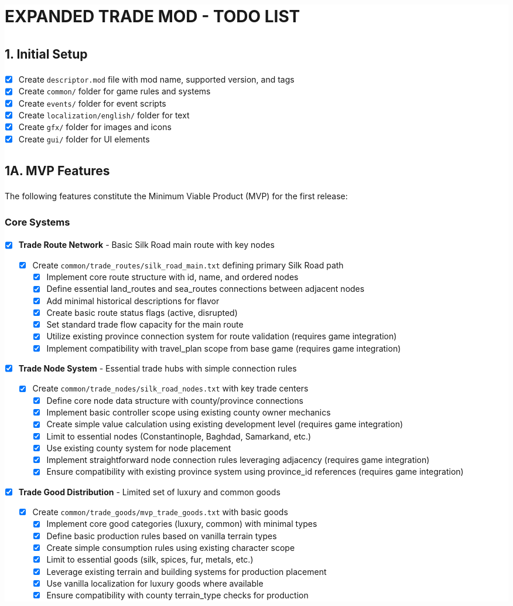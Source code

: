 # EXPANDED TRADE MOD - TODO LIST

## 1. Initial Setup

- [x] Create `descriptor.mod` file with mod name, supported version, and tags
- [x] Create `common/` folder for game rules and systems
- [x] Create `events/` folder for event scripts
- [x] Create `localization/english/` folder for text
- [x] Create `gfx/` folder for images and icons
- [x] Create `gui/` folder for UI elements

## 1A. MVP Features

The following features constitute the Minimum Viable Product (MVP) for the first release:

### Core Systems

- [x] **Trade Route Network** - Basic Silk Road main route with key nodes

  - [x] Create `common/trade_routes/silk_road_main.txt` defining primary Silk Road path
    - [x] Implement core route structure with id, name, and ordered nodes
    - [x] Define essential land_routes and sea_routes connections between adjacent nodes
    - [x] Add minimal historical descriptions for flavor
    - [x] Create basic route status flags (active, disrupted)
    - [x] Set standard trade flow capacity for the main route
    - [x] Utilize existing province connection system for route validation (requires game integration)
    - [x] Implement compatibility with travel_plan scope from base game (requires game integration)

- [x] **Trade Node System** - Essential trade hubs with simple connection rules

  - [x] Create `common/trade_nodes/silk_road_nodes.txt` with key trade centers
    - [x] Define core node data structure with county/province connections
    - [x] Implement basic controller scope using existing county owner mechanics
    - [x] Create simple value calculation using existing development level (requires game integration)
    - [x] Limit to essential nodes (Constantinople, Baghdad, Samarkand, etc.)
    - [x] Use existing county system for node placement
    - [x] Implement straightforward node connection rules leveraging adjacency (requires game integration)
    - [x] Ensure compatibility with existing province system using province_id references (requires game integration)

- [x] **Trade Good Distribution** - Limited set of luxury and common goods

  - [x] Create `common/trade_goods/mvp_trade_goods.txt` with basic goods
    - [x] Implement core good categories (luxury, common) with minimal types
    - [x] Define basic production rules based on vanilla terrain types
    - [x] Create simple consumption rules using existing character scope
    - [x] Limit to essential goods (silk, spices, fur, metals, etc.)
    - [x] Leverage existing terrain and building systems for production placement
    - [x] Use vanilla localization for luxury goods where available
    - [x] Ensure compatibility with county terrain_type checks for production
